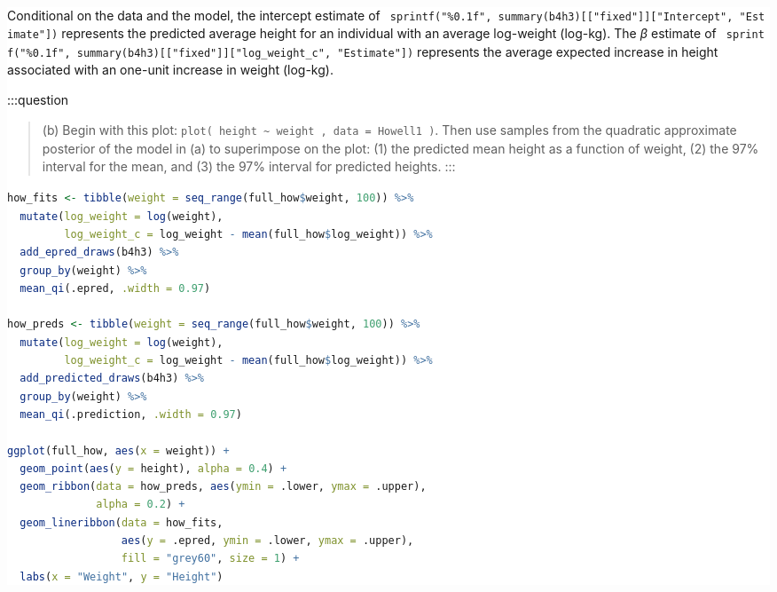 Conditional on the data and the model, the intercept estimate of ` sprintf("%0.1f", summary(b4h3)[["fixed"]]["Intercept", "Estimate"])` represents the predicted average height for an individual with an average log-weight (log-kg). The $\beta$ estimate of ` sprintf("%0.1f", summary(b4h3)[["fixed"]]["log_weight_c", "Estimate"])` represents the average expected increase in height associated with an one-unit increase in weight (log-kg).

:::question
> (b) Begin with this plot: `plot( height ~ weight , data = Howell1 )`. Then use samples from the quadratic approximate posterior of the model in (a) to superimpose on the plot: (1) the predicted mean height as a function of weight, (2) the 97% interval for the mean, and (3) the 97% interval for predicted heights.
:::


```r
how_fits <- tibble(weight = seq_range(full_how$weight, 100)) %>% 
  mutate(log_weight = log(weight),
         log_weight_c = log_weight - mean(full_how$log_weight)) %>%
  add_epred_draws(b4h3) %>%
  group_by(weight) %>%
  mean_qi(.epred, .width = 0.97)

how_preds <- tibble(weight = seq_range(full_how$weight, 100)) %>% 
  mutate(log_weight = log(weight),
         log_weight_c = log_weight - mean(full_how$log_weight)) %>%
  add_predicted_draws(b4h3) %>%
  group_by(weight) %>%
  mean_qi(.prediction, .width = 0.97)

ggplot(full_how, aes(x = weight)) +
  geom_point(aes(y = height), alpha = 0.4) +
  geom_ribbon(data = how_preds, aes(ymin = .lower, ymax = .upper),
              alpha = 0.2) +
  geom_lineribbon(data = how_fits,
                  aes(y = .epred, ymin = .lower, ymax = .upper),
                  fill = "grey60", size = 1) +
  labs(x = "Weight", y = "Height")
```
